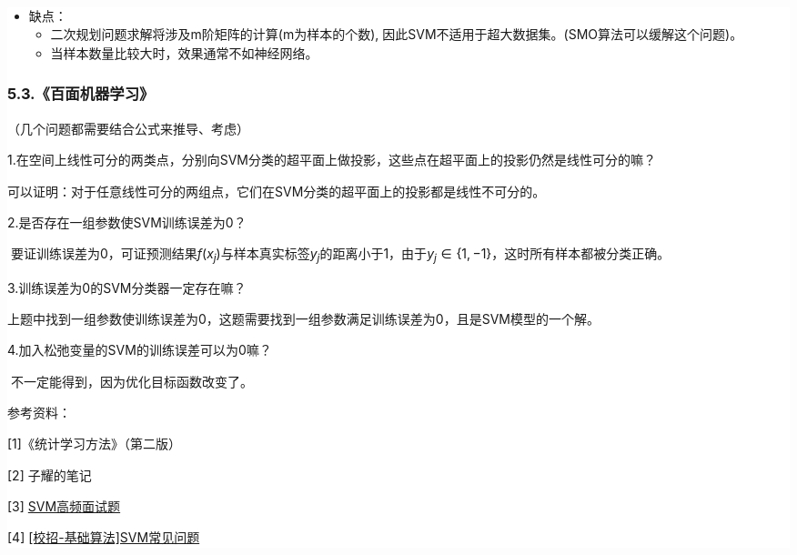 * 缺点：
  * 二次规划问题求解将涉及m阶矩阵的计算(m为样本的个数), 因此SVM不适用于超大数据集。(SMO算法可以缓解这个问题)。
  * 当样本数量比较大时，效果通常不如神经网络。



### 5.3.《百面机器学习》

（几个问题都需要结合公式来推导、考虑）

1.在空间上线性可分的两类点，分别向SVM分类的超平面上做投影，这些点在超平面上的投影仍然是线性可分的嘛？

​        可以证明：对于任意线性可分的两组点，它们在SVM分类的超平面上的投影都是线性不可分的。

2.是否存在一组参数使SVM训练误差为0？

​        要证训练误差为0，可证预测结果$f(x_j)$与样本真实标签$y_j$的距离小于1，由于$y_j\in \{1,-1\}$，这时所有样本都被分类正确。

3.训练误差为0的SVM分类器一定存在嘛？

​        上题中找到一组参数使训练误差为0，这题需要找到一组参数满足训练误差为0，且是SVM模型的一个解。

4.加入松弛变量的SVM的训练误差可以为0嘛？

​        不一定能得到，因为优化目标函数改变了。



参考资料：

[1]《统计学习方法》（第二版）

[2] 子耀的笔记

[3]  [SVM高频面试题](https://zhuanlan.zhihu.com/p/43827793)

[4]  [[校招-基础算法]SVM常见问题](https://zhuanlan.zhihu.com/p/81890745)